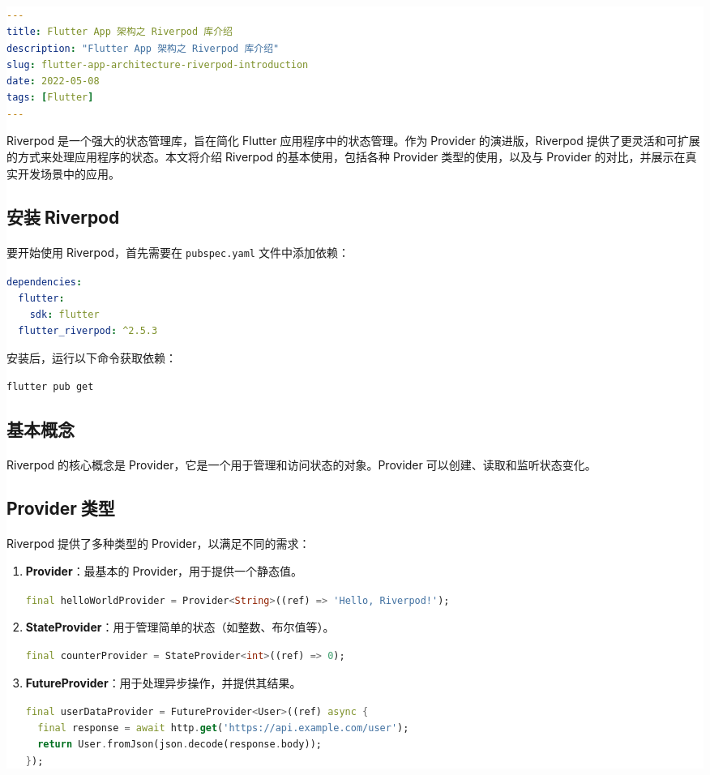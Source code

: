 ```yaml
---
title: Flutter App 架构之 Riverpod 库介绍
description: "Flutter App 架构之 Riverpod 库介绍"
slug: flutter-app-architecture-riverpod-introduction
date: 2022-05-08
tags: [Flutter]
---
```


Riverpod 是一个强大的状态管理库，旨在简化 Flutter 应用程序中的状态管理。作为 Provider 的演进版，Riverpod 提供了更灵活和可扩展的方式来处理应用程序的状态。本文将介绍 Riverpod 的基本使用，包括各种 Provider 类型的使用，以及与 Provider 的对比，并展示在真实开发场景中的应用。



## 安装 Riverpod

要开始使用 Riverpod，首先需要在 `pubspec.yaml` 文件中添加依赖：

```yaml
dependencies:
  flutter:
    sdk: flutter
  flutter_riverpod: ^2.5.3
```

安装后，运行以下命令获取依赖：

```bash
flutter pub get
```

## 基本概念

Riverpod 的核心概念是 Provider，它是一个用于管理和访问状态的对象。Provider 可以创建、读取和监听状态变化。

## Provider 类型

Riverpod 提供了多种类型的 Provider，以满足不同的需求：

1. **Provider**：最基本的 Provider，用于提供一个静态值。

   ```dart
   final helloWorldProvider = Provider<String>((ref) => 'Hello, Riverpod!');
   ```

2. **StateProvider**：用于管理简单的状态（如整数、布尔值等）。

   ```dart
   final counterProvider = StateProvider<int>((ref) => 0);
   ```

3. **FutureProvider**：用于处理异步操作，并提供其结果。

   ```dart
   final userDataProvider = FutureProvider<User>((ref) async {
     final response = await http.get('https://api.example.com/user');
     return User.fromJson(json.decode(response.body));
   });
   ```
